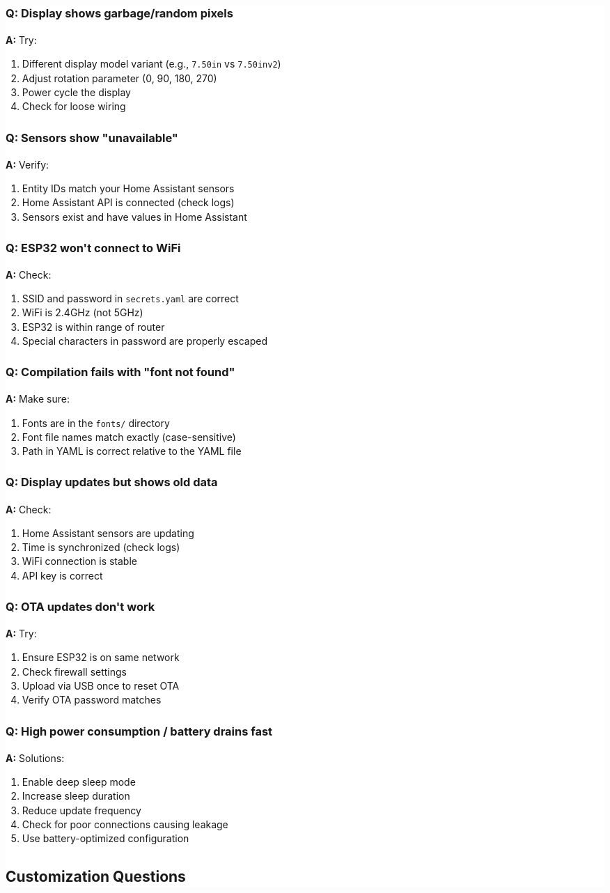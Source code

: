 ### Q: Display shows garbage/random pixels
**A:** Try:
1. Different display model variant (e.g., `7.50in` vs `7.50inv2`)
2. Adjust rotation parameter (0, 90, 180, 270)
3. Power cycle the display
4. Check for loose wiring

### Q: Sensors show "unavailable"
**A:** Verify:
1. Entity IDs match your Home Assistant sensors
2. Home Assistant API is connected (check logs)
3. Sensors exist and have values in Home Assistant

### Q: ESP32 won't connect to WiFi
**A:** Check:
1. SSID and password in `secrets.yaml` are correct
2. WiFi is 2.4GHz (not 5GHz)
3. ESP32 is within range of router
4. Special characters in password are properly escaped

### Q: Compilation fails with "font not found"
**A:** Make sure:
1. Fonts are in the `fonts/` directory
2. Font file names match exactly (case-sensitive)
3. Path in YAML is correct relative to the YAML file

### Q: Display updates but shows old data
**A:** Check:
1. Home Assistant sensors are updating
2. Time is synchronized (check logs)
3. WiFi connection is stable
4. API key is correct

### Q: OTA updates don't work
**A:** Try:
1. Ensure ESP32 is on same network
2. Check firewall settings
3. Upload via USB once to reset OTA
4. Verify OTA password matches

### Q: High power consumption / battery drains fast
**A:** Solutions:
1. Enable deep sleep mode
2. Increase sleep duration
3. Reduce update frequency
4. Check for poor connections causing leakage
5. Use battery-optimized configuration

## Customization Questions
